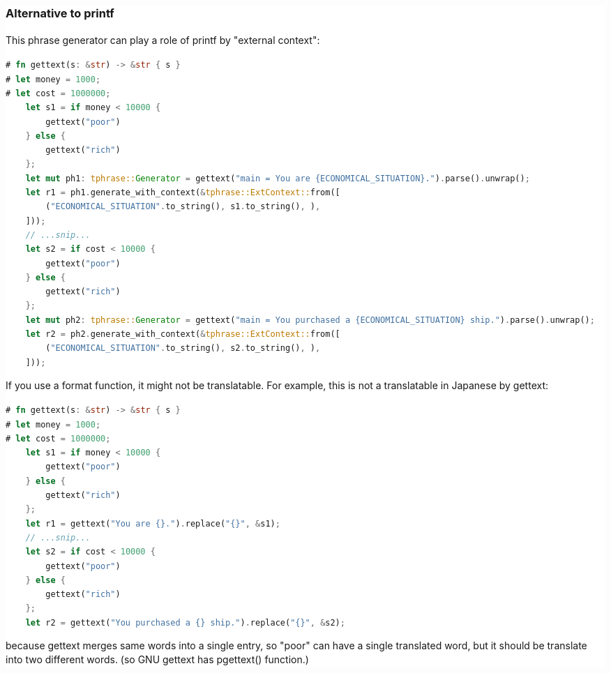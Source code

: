 
### Alternative to printf
This phrase generator can play a role of printf by "external context":
```rust
# fn gettext(s: &str) -> &str { s }
# let money = 1000;
# let cost = 1000000;
    let s1 = if money < 10000 {
        gettext("poor")
    } else {
        gettext("rich")
    };
    let mut ph1: tphrase::Generator = gettext("main = You are {ECONOMICAL_SITUATION}.").parse().unwrap();
    let r1 = ph1.generate_with_context(&tphrase::ExtContext::from([
        ("ECONOMICAL_SITUATION".to_string(), s1.to_string(), ),
    ]));
    // ...snip...
    let s2 = if cost < 10000 {
        gettext("poor")
    } else {
        gettext("rich")
    };
    let mut ph2: tphrase::Generator = gettext("main = You purchased a {ECONOMICAL_SITUATION} ship.").parse().unwrap();
    let r2 = ph2.generate_with_context(&tphrase::ExtContext::from([
        ("ECONOMICAL_SITUATION".to_string(), s2.to_string(), ),
    ]));
```
If you use a format function, it might not be translatable. For example, this is not a translatable in Japanese by gettext:
```rust
# fn gettext(s: &str) -> &str { s }
# let money = 1000;
# let cost = 1000000;
    let s1 = if money < 10000 {
        gettext("poor")
    } else {
        gettext("rich")
    };
    let r1 = gettext("You are {}.").replace("{}", &s1);
    // ...snip...
    let s2 = if cost < 10000 {
        gettext("poor")
    } else {
        gettext("rich")
    };
    let r2 = gettext("You purchased a {} ship.").replace("{}", &s2);
```
because gettext merges same words into a single entry, so "poor" can have a single translated word, but it should be translate into two different words. (so GNU gettext has pgettext() function.)
